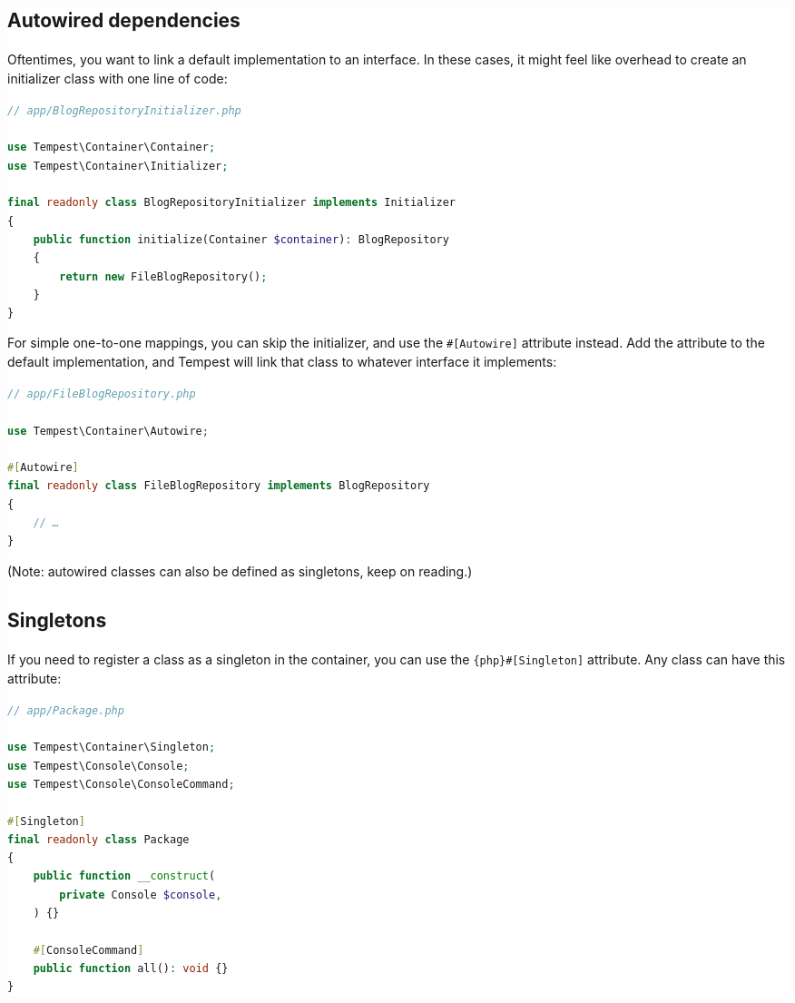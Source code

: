 ## Autowired dependencies

Oftentimes, you want to link a default implementation to an interface. In these cases, it might feel like overhead to create an initializer class with one line of code:

```php
// app/BlogRepositoryInitializer.php

use Tempest\Container\Container;
use Tempest\Container\Initializer;

final readonly class BlogRepositoryInitializer implements Initializer
{
    public function initialize(Container $container): BlogRepository
    {
        return new FileBlogRepository();
    }
}
```

For simple one-to-one mappings, you can skip the initializer, and use the `#[Autowire]` attribute instead. Add the attribute to the default implementation, and Tempest will link that class to whatever interface it implements:

```php
// app/FileBlogRepository.php

use Tempest\Container\Autowire;

#[Autowire]
final readonly class FileBlogRepository implements BlogRepository
{
    // …
}
```

(Note: autowired classes can also be defined as singletons, keep on reading.)

## Singletons

If you need to register a class as a singleton in the container, you can use the `{php}#[Singleton]` attribute. Any class can have this attribute:

```php
// app/Package.php

use Tempest\Container\Singleton;
use Tempest\Console\Console;
use Tempest\Console\ConsoleCommand;

#[Singleton]
final readonly class Package
{
    public function __construct(
        private Console $console,
    ) {}

    #[ConsoleCommand]
    public function all(): void {}
}
```
